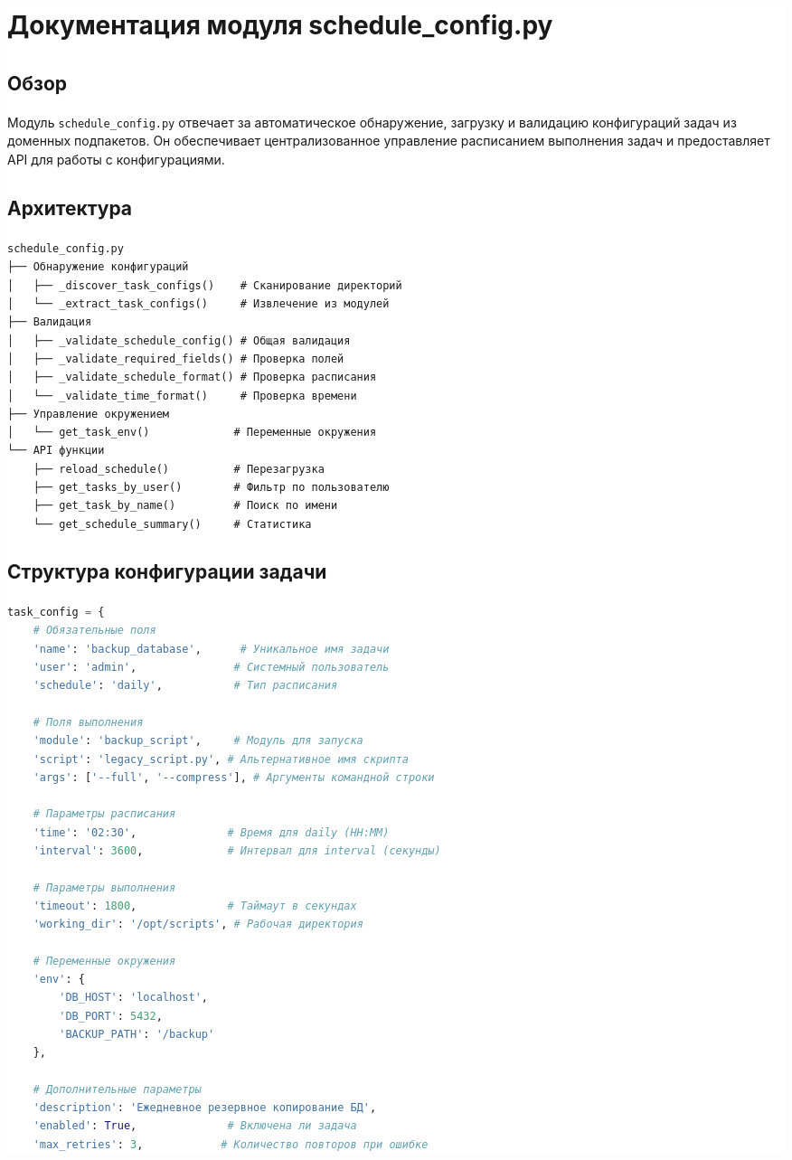 # Документация модуля schedule_config.py

## Обзор

Модуль `schedule_config.py` отвечает за автоматическое обнаружение, загрузку и валидацию конфигураций задач из доменных подпакетов. Он обеспечивает централизованное управление расписанием выполнения задач и предоставляет API для работы с конфигурациями.

## Архитектура

```
schedule_config.py
├── Обнаружение конфигураций
│   ├── _discover_task_configs()    # Сканирование директорий
│   └── _extract_task_configs()     # Извлечение из модулей
├── Валидация
│   ├── _validate_schedule_config() # Общая валидация
│   ├── _validate_required_fields() # Проверка полей
│   ├── _validate_schedule_format() # Проверка расписания
│   └── _validate_time_format()     # Проверка времени
├── Управление окружением
│   └── get_task_env()             # Переменные окружения
└── API функции
    ├── reload_schedule()          # Перезагрузка
    ├── get_tasks_by_user()        # Фильтр по пользователю
    ├── get_task_by_name()         # Поиск по имени
    └── get_schedule_summary()     # Статистика
```

## Структура конфигурации задачи

```python
task_config = {
    # Обязательные поля
    'name': 'backup_database',      # Уникальное имя задачи
    'user': 'admin',               # Системный пользователь
    'schedule': 'daily',           # Тип расписания
    
    # Поля выполнения
    'module': 'backup_script',     # Модуль для запуска
    'script': 'legacy_script.py', # Альтернативное имя скрипта
    'args': ['--full', '--compress'], # Аргументы командной строки
    
    # Параметры расписания
    'time': '02:30',              # Время для daily (HH:MM)
    'interval': 3600,             # Интервал для interval (секунды)
    
    # Параметры выполнения
    'timeout': 1800,              # Таймаут в секундах
    'working_dir': '/opt/scripts', # Рабочая директория
    
    # Переменные окружения
    'env': {
        'DB_HOST': 'localhost',
        'DB_PORT': 5432,
        'BACKUP_PATH': '/backup'
    },
    
    # Дополнительные параметры
    'description': 'Ежедневное резервное копирование БД',
    'enabled': True,              # Включена ли задача
    'max_retries': 3,            # Количество повторов при ошибке
```